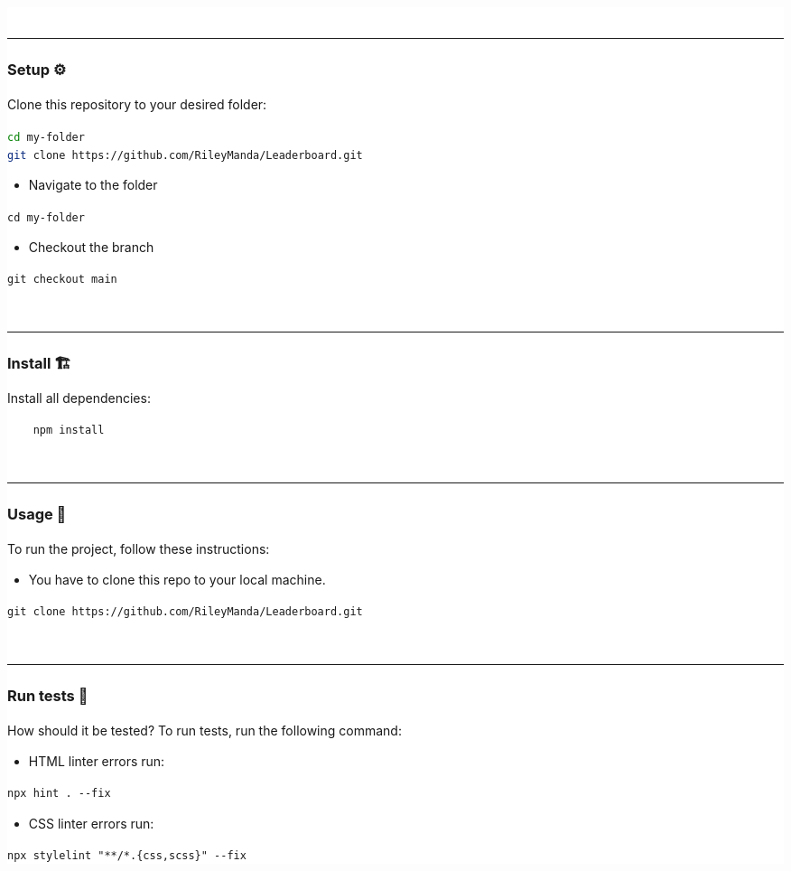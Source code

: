 <br><hr>


### <b>Setup ⚙️</b><a name="setup"></a>

Clone this repository to your desired folder:<br>
```sh
cd my-folder
git clone https://github.com/RileyManda/Leaderboard.git

  ```
  - Navigate to the folder
```
cd my-folder
```
- Checkout the branch
```
git checkout main
```
<br><hr>


### <b>Install 🏗️</b><a name="install"></a>

Install all dependencies:

```sh
    npm install
```
<br><hr>


### <b>Usage 📂</b><a name="usage"></a>

To run the project, follow these instructions:

- You have to clone this repo to your local machine.
```
git clone https://github.com/RileyManda/Leaderboard.git
```


<br><hr>
### <b>Run tests 🧪</b><a name="run-tests"></a>

How should it be tested? 
To run tests, run the following command:

- HTML linter errors run:

```
npx hint . --fix
```

- CSS linter errors run:

```
npx stylelint "**/*.{css,scss}" --fix
```

